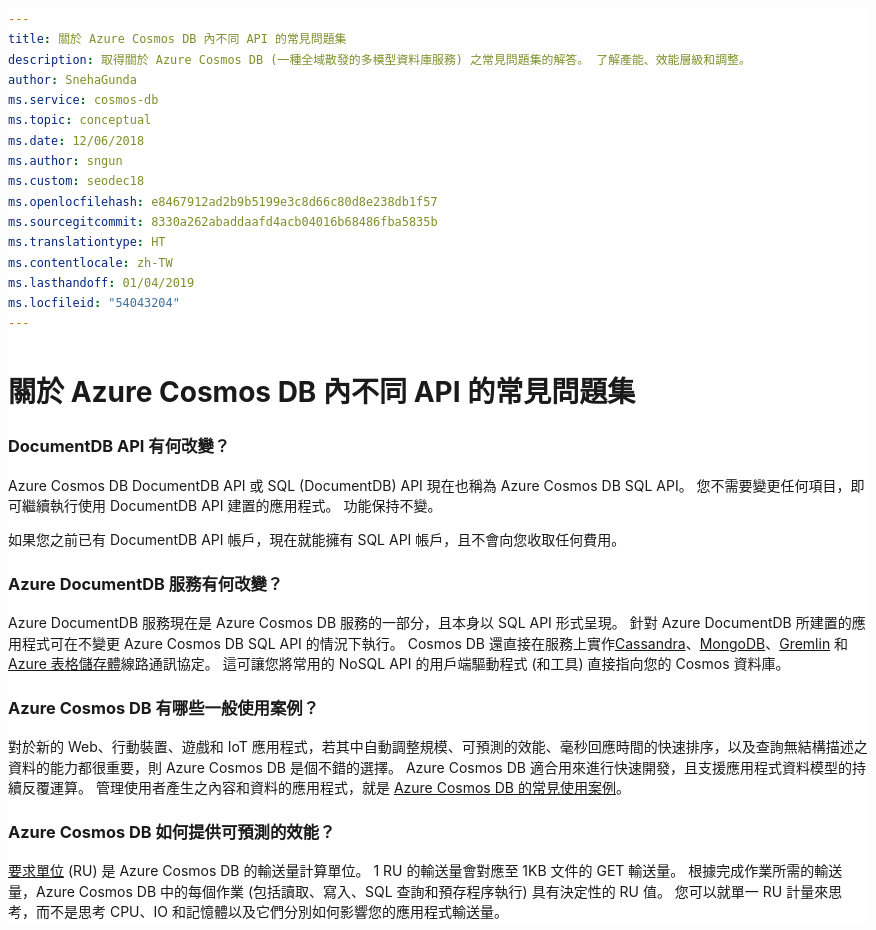 ```yaml
---
title: 關於 Azure Cosmos DB 內不同 API 的常見問題集
description: 取得關於 Azure Cosmos DB (一種全域散發的多模型資料庫服務) 之常見問題集的解答。 了解產能、效能層級和調整。
author: SnehaGunda
ms.service: cosmos-db
ms.topic: conceptual
ms.date: 12/06/2018
ms.author: sngun
ms.custom: seodec18
ms.openlocfilehash: e8467912ad2b9b5199e3c8d66c80d8e238db1f57
ms.sourcegitcommit: 8330a262abaddaafd4acb04016b68486fba5835b
ms.translationtype: HT
ms.contentlocale: zh-TW
ms.lasthandoff: 01/04/2019
ms.locfileid: "54043204"
---
```

# <a name="frequently-asked-questions-about-different-apis-in-azure-cosmos-db"></a>關於 Azure Cosmos DB 內不同 API 的常見問題集

### <a name="what-happened-to-the-documentdb-api"></a>DocumentDB API 有何改變？

Azure Cosmos DB DocumentDB API 或 SQL (DocumentDB) API 現在也稱為 Azure Cosmos DB SQL API。 您不需要變更任何項目，即可繼續執行使用 DocumentDB API 建置的應用程式。 功能保持不變。

如果您之前已有 DocumentDB API 帳戶，現在就能擁有 SQL API 帳戶，且不會向您收取任何費用。

### <a name="what-happened-to-azure-documentdb-as-a-service"></a>Azure DocumentDB 服務有何改變？

Azure DocumentDB 服務現在是 Azure Cosmos DB 服務的一部分，且本身以 SQL API 形式呈現。 針對 Azure DocumentDB 所建置的應用程式可在不變更 Azure Cosmos DB SQL API 的情況下執行。 Cosmos DB 還直接在服務上實作[Cassandra](cassandra-introduction.md)、[MongoDB](mongodb-introduction.md)、[Gremlin](graph-introduction.md) 和 [Azure 表格儲存體](table-introduction.md)線路通訊協定。 這可讓您將常用的 NoSQL API 的用戶端驅動程式 (和工具) 直接指向您的 Cosmos 資料庫。

### <a name="what-are-the-typical-use-cases-for-azure-cosmos-db"></a>Azure Cosmos DB 有哪些一般使用案例？

對於新的 Web、行動裝置、遊戲和 IoT 應用程式，若其中自動調整規模、可預測的效能、毫秒回應時間的快速排序，以及查詢無結構描述之資料的能力都很重要，則 Azure Cosmos DB 是個不錯的選擇。 Azure Cosmos DB 適合用來進行快速開發，且支援應用程式資料模型的持續反覆運算。 管理使用者產生之內容和資料的應用程式，就是 [Azure Cosmos DB 的常見使用案例](use-cases.md)。

### <a name="how-does-azure-cosmos-db-offer-predictable-performance"></a>Azure Cosmos DB 如何提供可預測的效能？

[要求單位](request-units.md) (RU) 是 Azure Cosmos DB 的輸送量計算單位。 1 RU 的輸送量會對應至 1KB 文件的 GET 輸送量。 根據完成作業所需的輸送量，Azure Cosmos DB 中的每個作業 (包括讀取、寫入、SQL 查詢和預存程序執行) 具有決定性的 RU 值。 您可以就單一 RU 計量來思考，而不是思考 CPU、IO 和記憶體以及它們分別如何影響您的應用程式輸送量。
